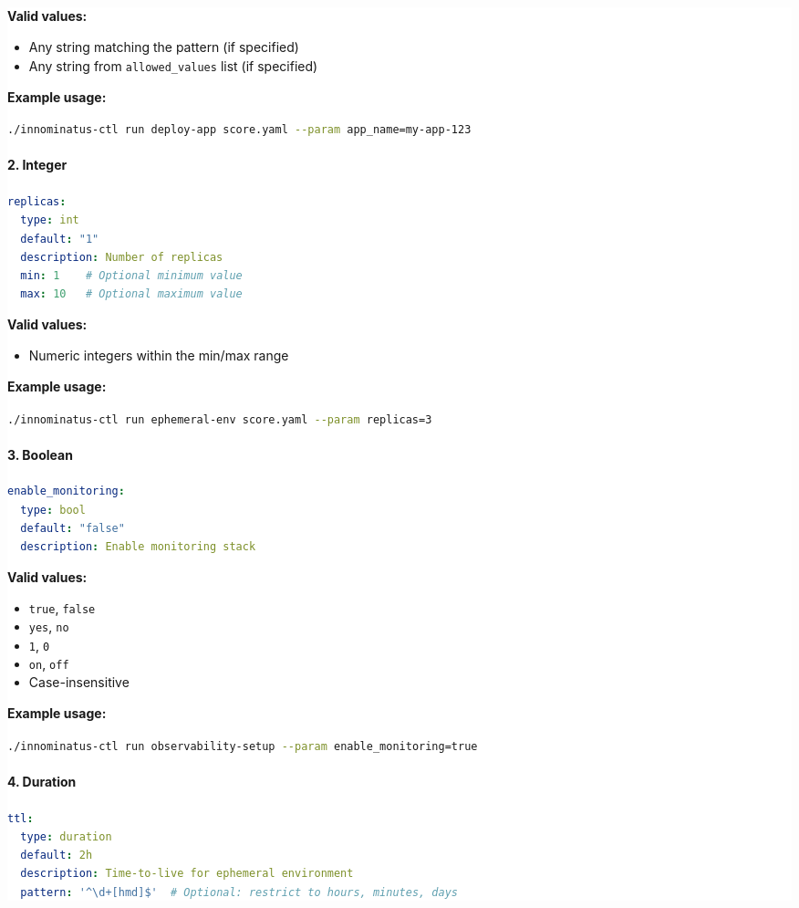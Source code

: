 **Valid values:**
- Any string matching the pattern (if specified)
- Any string from `allowed_values` list (if specified)

**Example usage:**
```bash
./innominatus-ctl run deploy-app score.yaml --param app_name=my-app-123
```

#### 2. Integer

```yaml
replicas:
  type: int
  default: "1"
  description: Number of replicas
  min: 1    # Optional minimum value
  max: 10   # Optional maximum value
```

**Valid values:**
- Numeric integers within the min/max range

**Example usage:**
```bash
./innominatus-ctl run ephemeral-env score.yaml --param replicas=3
```

#### 3. Boolean

```yaml
enable_monitoring:
  type: bool
  default: "false"
  description: Enable monitoring stack
```

**Valid values:**
- `true`, `false`
- `yes`, `no`
- `1`, `0`
- `on`, `off`
- Case-insensitive

**Example usage:**
```bash
./innominatus-ctl run observability-setup --param enable_monitoring=true
```

#### 4. Duration

```yaml
ttl:
  type: duration
  default: 2h
  description: Time-to-live for ephemeral environment
  pattern: '^\d+[hmd]$'  # Optional: restrict to hours, minutes, days
```
